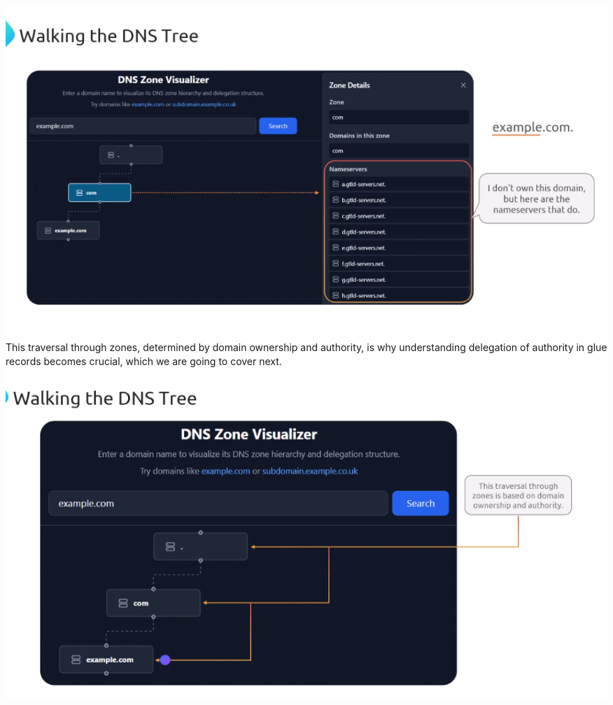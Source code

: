 ![Network Image](image/walking-dns-tree/13.png) <br>

This traversal through zones, determined by domain ownership and authority, is why understanding delegation of authority in glue records becomes crucial, which we are going to cover next.<br>
![Network Image](image/walking-dns-tree/14.png) <br>